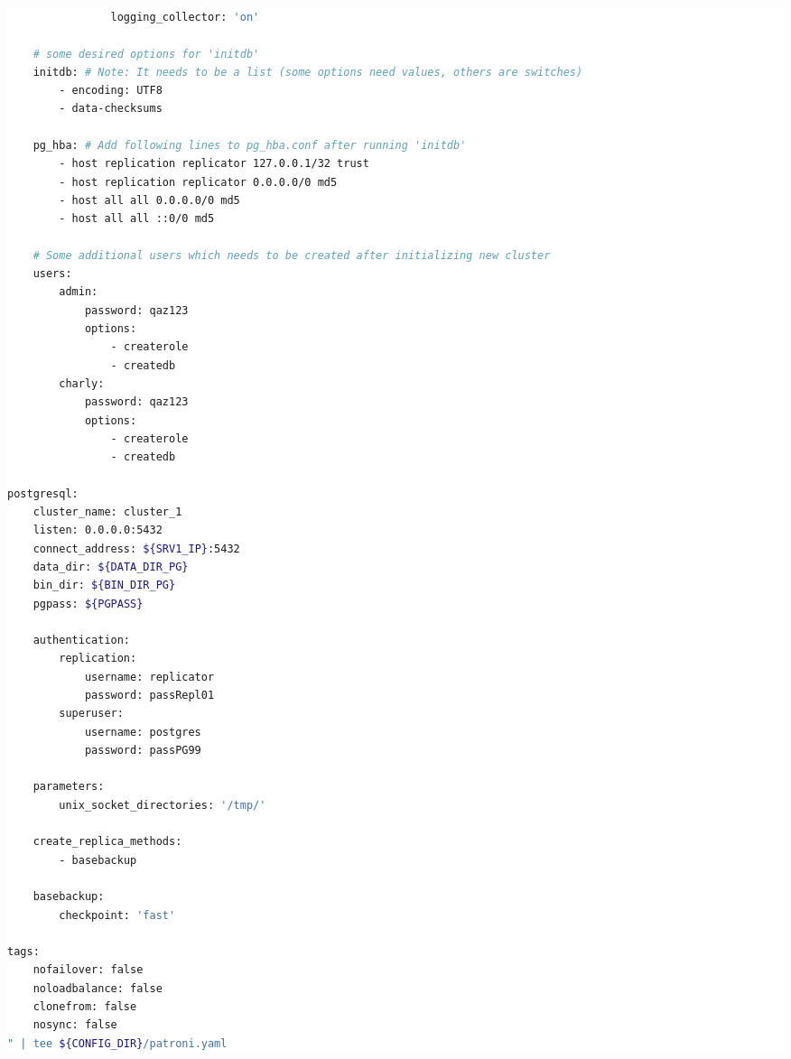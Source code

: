 ```bash
                logging_collector: 'on'

    # some desired options for 'initdb'
    initdb: # Note: It needs to be a list (some options need values, others are switches)
        - encoding: UTF8
        - data-checksums

    pg_hba: # Add following lines to pg_hba.conf after running 'initdb'
        - host replication replicator 127.0.0.1/32 trust
        - host replication replicator 0.0.0.0/0 md5
        - host all all 0.0.0.0/0 md5
        - host all all ::0/0 md5

    # Some additional users which needs to be created after initializing new cluster
    users:
        admin:
            password: qaz123
            options:
                - createrole
                - createdb
        charly:
            password: qaz123
            options:
                - createrole
                - createdb

postgresql:
    cluster_name: cluster_1
    listen: 0.0.0.0:5432
    connect_address: ${SRV1_IP}:5432
    data_dir: ${DATA_DIR_PG}
    bin_dir: ${BIN_DIR_PG}
    pgpass: ${PGPASS}

    authentication:
        replication:
            username: replicator
            password: passRepl01
        superuser:
            username: postgres
            password: passPG99

    parameters:
        unix_socket_directories: '/tmp/'

    create_replica_methods:
        - basebackup

    basebackup:
        checkpoint: 'fast'

tags:
    nofailover: false
    noloadbalance: false
    clonefrom: false
    nosync: false
" | tee ${CONFIG_DIR}/patroni.yaml

```
